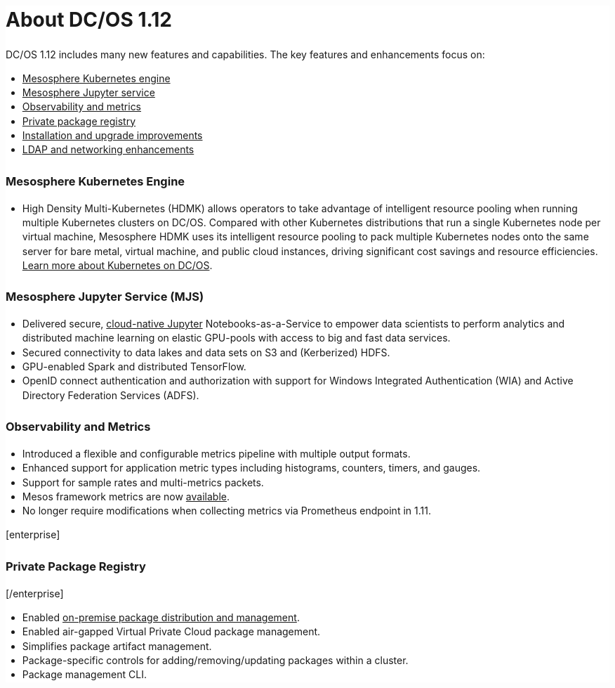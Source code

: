 # About DC/OS 1.12 
DC/OS 1.12 includes many new features and capabilities. The key features and enhancements focus on:
- [Mesosphere Kubernetes engine](#kubernetes)
- [Mesosphere Jupyter service](#jupyter)
- [Observability and metrics](#observe-metrics)
- [Private package registry](#private-reg)
- [Installation and upgrade improvements](#install)
- [LDAP and networking enhancements](#ldap-net)

<a name="kubernetes"></a>

### Mesosphere Kubernetes Engine
- High Density Multi-Kubernetes (HDMK) allows operators to take advantage of intelligent resource pooling when running multiple Kubernetes clusters on DC/OS. Compared with other Kubernetes distributions that run a single Kubernetes node per virtual machine, Mesosphere HDMK uses its intelligent resource pooling to pack multiple Kubernetes nodes onto the same server for bare metal, virtual machine, and public cloud instances, driving significant cost savings and resource efficiencies. [Learn more about Kubernetes on DC/OS](/services/kubernetes/2.0.0-1.12.1/).

<a name="jupyter"></a>

### Mesosphere Jupyter Service (MJS)
- Delivered secure, [cloud-native Jupyter](https://docs.mesosphere.com/services/beta-jupyter/) Notebooks-as-a-Service to empower data scientists to perform analytics and distributed machine learning on elastic GPU-pools with access to big and fast data services.
- Secured connectivity to data lakes and data sets on S3 and (Kerberized) HDFS.
- GPU-enabled Spark and distributed TensorFlow.
- OpenID connect authentication and authorization with support for Windows Integrated Authentication (WIA) and Active Directory Federation Services (ADFS).

<a name="observe-metrics"></a>

### Observability and Metrics
- Introduced a flexible and configurable metrics pipeline with multiple output formats.
- Enhanced support for application metric types including histograms, counters, timers, and gauges.
- Support for sample rates and multi-metrics packets. 
- Mesos framework metrics are now [available](http://mesos.apache.org/documentation/latest/monitoring/#frameworks).
- No longer require modifications when collecting metrics via Prometheus endpoint in 1.11.

<a name="private-reg"></a>

[enterprise]
### Private Package Registry
[/enterprise]
- Enabled [on-premise package distribution and management](https://docs.mesosphere.com/1.12/administering-clusters/repo/package-registry/).
- Enabled air-gapped Virtual Private Cloud package management.
- Simplifies package artifact management.
- Package-specific controls for adding/removing/updating packages within a cluster.
- Package management CLI.
